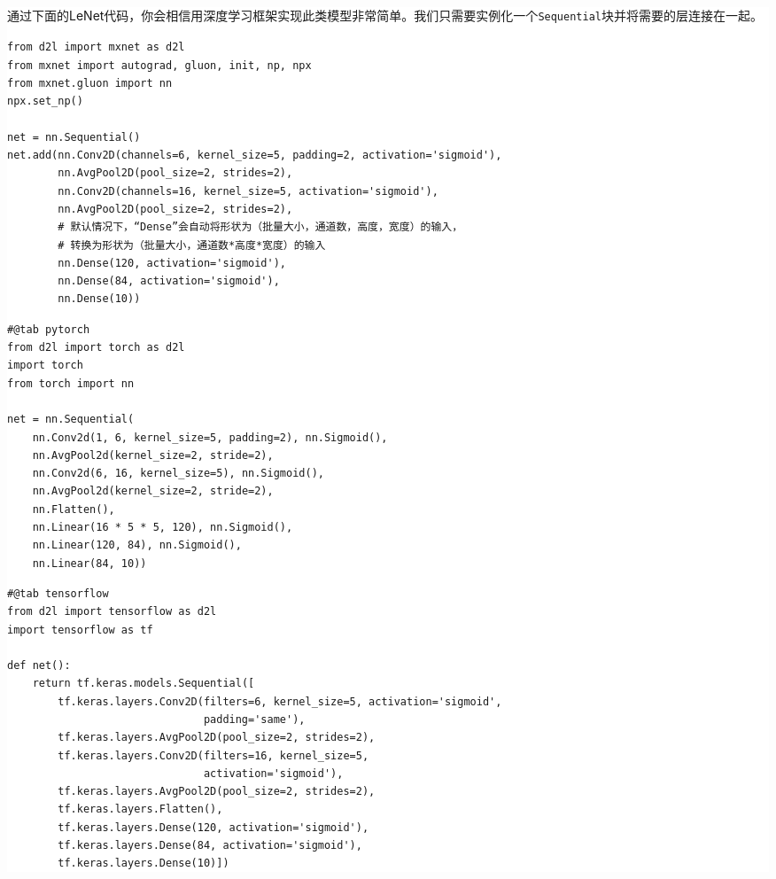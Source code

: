 通过下面的LeNet代码，你会相信用深度学习框架实现此类模型非常简单。我们只需要实例化一个`Sequential`块并将需要的层连接在一起。

```{.python .input}
from d2l import mxnet as d2l
from mxnet import autograd, gluon, init, np, npx
from mxnet.gluon import nn
npx.set_np()

net = nn.Sequential()
net.add(nn.Conv2D(channels=6, kernel_size=5, padding=2, activation='sigmoid'),
        nn.AvgPool2D(pool_size=2, strides=2),
        nn.Conv2D(channels=16, kernel_size=5, activation='sigmoid'),
        nn.AvgPool2D(pool_size=2, strides=2),
        # 默认情况下，“Dense”会自动将形状为（批量大小，通道数，高度，宽度）的输入，
        # 转换为形状为（批量大小，通道数*高度*宽度）的输入
        nn.Dense(120, activation='sigmoid'),
        nn.Dense(84, activation='sigmoid'),
        nn.Dense(10))
```

```{.python .input}
#@tab pytorch
from d2l import torch as d2l
import torch
from torch import nn

net = nn.Sequential(
    nn.Conv2d(1, 6, kernel_size=5, padding=2), nn.Sigmoid(),
    nn.AvgPool2d(kernel_size=2, stride=2),
    nn.Conv2d(6, 16, kernel_size=5), nn.Sigmoid(),
    nn.AvgPool2d(kernel_size=2, stride=2),
    nn.Flatten(),
    nn.Linear(16 * 5 * 5, 120), nn.Sigmoid(),
    nn.Linear(120, 84), nn.Sigmoid(),
    nn.Linear(84, 10))
```

```{.python .input}
#@tab tensorflow
from d2l import tensorflow as d2l
import tensorflow as tf

def net():
    return tf.keras.models.Sequential([
        tf.keras.layers.Conv2D(filters=6, kernel_size=5, activation='sigmoid',
                               padding='same'),
        tf.keras.layers.AvgPool2D(pool_size=2, strides=2),
        tf.keras.layers.Conv2D(filters=16, kernel_size=5,
                               activation='sigmoid'),
        tf.keras.layers.AvgPool2D(pool_size=2, strides=2),
        tf.keras.layers.Flatten(),
        tf.keras.layers.Dense(120, activation='sigmoid'),
        tf.keras.layers.Dense(84, activation='sigmoid'),
        tf.keras.layers.Dense(10)])
```
